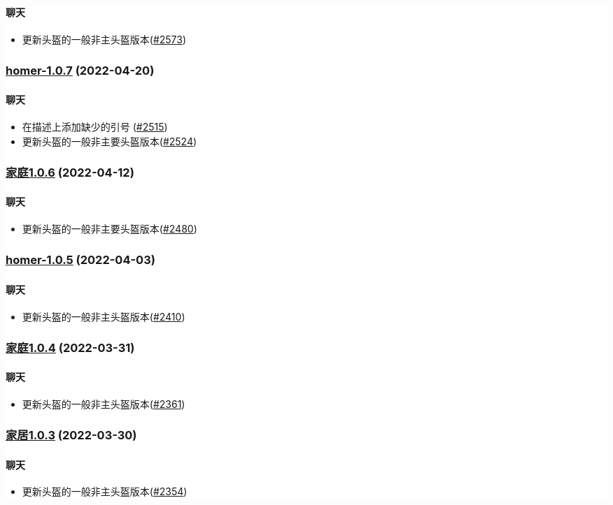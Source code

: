 #### 聊天

* 更新头盔的一般非主头盔版本([#2573](https://github.com/truecharts/apps/issues/2573))



<a name="homer-1.0.7"></a>

### [homer-1.0.7](https://github.com/truecharts/apps/compare/homer-1.0.6...homer-1.0.7) (2022-04-20)

#### 聊天

* 在描述上添加缺少的引号 ([#2515](https://github.com/truecharts/apps/issues/2515))
* 更新头盔的一般非主要头盔版本([#2524](https://github.com/truecharts/apps/issues/2524))



<a name="homer-1.0.6"></a>

### [家庭1.0.6](https://github.com/truecharts/apps/compare/homer-1.0.5...homer-1.0.6) (2022-04-12)

#### 聊天

* 更新头盔的一般非主要头盔版本([#2480](https://github.com/truecharts/apps/issues/2480))



<a name="homer-1.0.5"></a>

### [homer-1.0.5](https://github.com/truecharts/apps/compare/homer-1.0.4...homer-1.0.5) (2022-04-03)

#### 聊天

* 更新头盔的一般非主头盔版本([#2410](https://github.com/truecharts/apps/issues/2410))



<a name="homer-1.0.4"></a>

### [家庭1.0.4](https://github.com/truecharts/apps/compare/homer-1.0.3...homer-1.0.4) (2022-03-31)

#### 聊天

* 更新头盔的一般非主头盔版本([#2361](https://github.com/truecharts/apps/issues/2361))



<a name="homer-1.0.3"></a>

### [家居1.0.3](https://github.com/truecharts/apps/compare/homer-1.0.2...homer-1.0.3) (2022-03-30)

#### 聊天

* 更新头盔的一般非主头盔版本([#2354](https://github.com/truecharts/apps/issues/2354))
